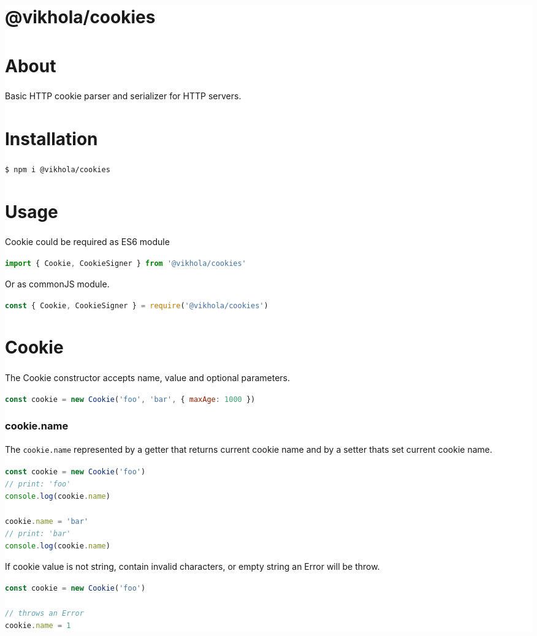 # @vikhola/cookies

# About
Basic HTTP cookie parser and serializer for HTTP servers.

# Installation

```sh
$ npm i @vikhola/cookies
```

# Usage

Cookie could be required as ES6 module 

```js
import { Cookie, CookieSigner } from '@vikhola/cookies'
```

Or as commonJS module.

```js
const { Cookie, CookieSigner } = require('@vikhola/cookies')
```

# Cookie

The Cookie constructor accepts name, value and optional parameters.

```js
const cookie = new Cookie('foo', 'bar', { maxAge: 1000 })
```

### cookie.name 

The `cookie.name` represented by a getter that returns current cookie name and by a setter thats set current cookie name.

```js
const cookie = new Cookie('foo')
// print: 'foo'
console.log(cookie.name)

cookie.name = 'bar'
// print: 'bar'
console.log(cookie.name)
```

If cookie value is not string, contain invalid characters, or empty string an Error will be throw.

```js
const cookie = new Cookie('foo')

// throws an Error
cookie.name = 1
```
